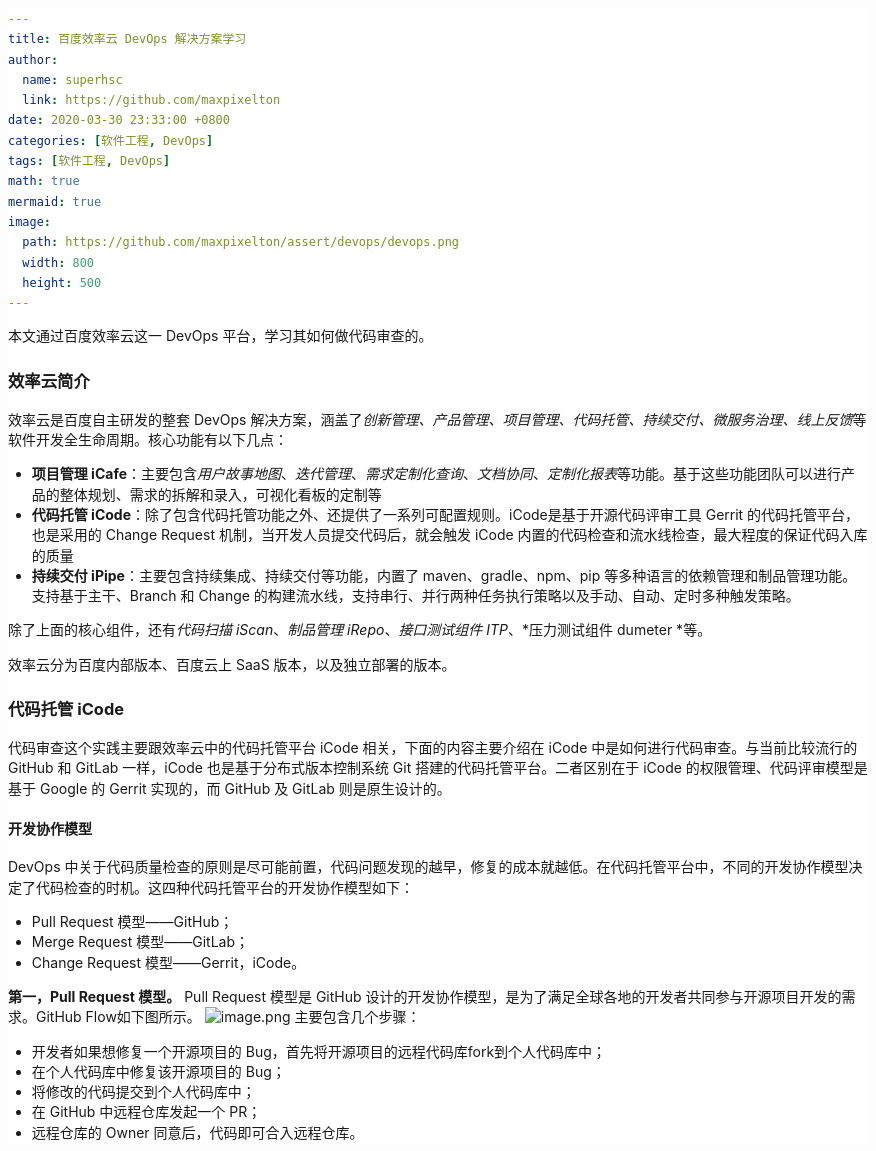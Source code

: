 ```yaml
---
title: 百度效率云 DevOps 解决方案学习
author:
  name: superhsc
  link: https://github.com/maxpixelton
date: 2020-03-30 23:33:00 +0800
categories: [软件工程, DevOps]
tags: [软件工程, DevOps]
math: true
mermaid: true
image:
  path: https://github.com/maxpixelton/assert/devops/devops.png
  width: 800
  height: 500
---
```


本文通过百度效率云这一 DevOps 平台，学习其如何做代码审查的。

### 效率云简介
效率云是百度自主研发的整套 DevOps 解决方案，涵盖了*创新管理、产品管理、项目管理、代码托管、持续交付、微服务治理、线上反馈*等软件开发全生命周期。核心功能有以下几点：

- **项目管理 iCafe**：主要包含*用户故事地图*、*迭代管理*、*需求定制化查询*、*文档协同*、*定制化报表*等功能。基于这些功能团队可以进行产品的整体规划、需求的拆解和录入，可视化看板的定制等
- **代码托管 iCode**：除了包含代码托管功能之外、还提供了一系列可配置规则。iCode是基于开源代码评审工具 Gerrit 的代码托管平台，也是采用的 Change Request 机制，当开发人员提交代码后，就会触发 iCode 内置的代码检查和流水线检查，最大程度的保证代码入库的质量
- **持续交付 iPipe**：主要包含持续集成、持续交付等功能，内置了 maven、gradle、npm、pip 等多种语言的依赖管理和制品管理功能。支持基于主干、Branch 和 Change 的构建流水线，支持串行、并行两种任务执行策略以及手动、自动、定时多种触发策略。

除了上面的核心组件，还有*代码扫描 iScan*、*制品管理 iRepo*、*接口测试组件 ITP*、*压力测试组件 dumeter *等。

效率云分为百度内部版本、百度云上 SaaS 版本，以及独立部署的版本。

### 代码托管 iCode

代码审查这个实践主要跟效率云中的代码托管平台 iCode 相关，下面的内容主要介绍在 iCode 中是如何进行代码审查。与当前比较流行的 GitHub 和 GitLab 一样，iCode 也是基于分布式版本控制系统 Git 搭建的代码托管平台。二者区别在于 iCode 的权限管理、代码评审模型是基于 Google 的 Gerrit 实现的，而 GitHub 及 GitLab 则是原生设计的。

#### 开发协作模型
DevOps 中关于代码质量检查的原则是尽可能前置，代码问题发现的越早，修复的成本就越低。在代码托管平台中，不同的开发协作模型决定了代码检查的时机。这四种代码托管平台的开发协作模型如下：
- Pull Request 模型——GitHub；
- Merge Request 模型——GitLab；
- Change Request 模型——Gerrit，iCode。

**第一，Pull Request 模型。**
Pull Request 模型是 GitHub 设计的开发协作模型，是为了满足全球各地的开发者共同参与开源项目开发的需求。GitHub Flow如下图所示。
![image.png](https://github.com/maxpixelton/assert/devops/devops-16-1.png)
主要包含几个步骤：
- 开发者如果想修复一个开源项目的 Bug，首先将开源项目的远程代码库fork到个人代码库中；
- 在个人代码库中修复该开源项目的 Bug；
- 将修改的代码提交到个人代码库中；
- 在 GitHub 中远程仓库发起一个 PR；
- 远程仓库的 Owner 同意后，代码即可合入远程仓库。
